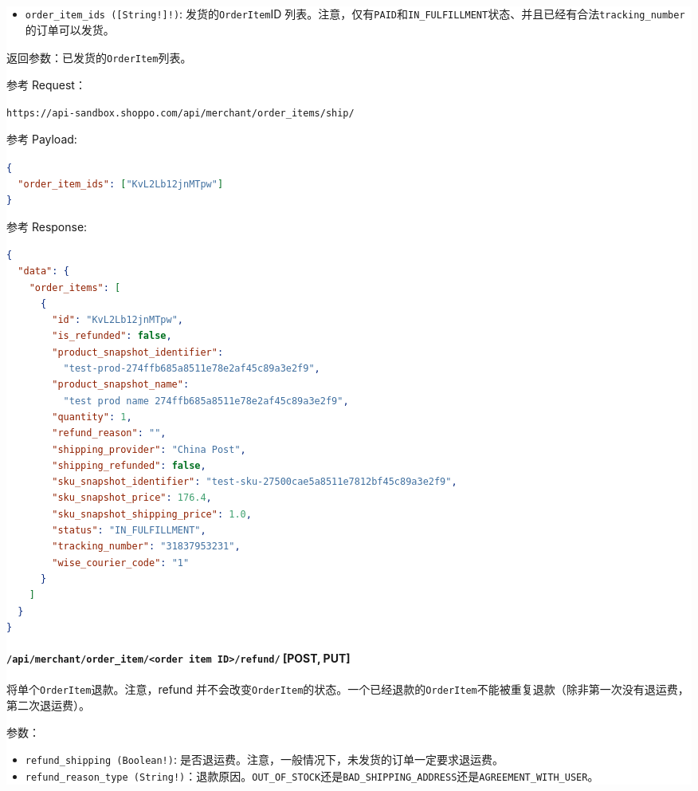 - `order_item_ids ([String!]!)`: 发货的`OrderItem`ID 列表。注意，仅有`PAID`和`IN_FULFILLMENT`状态、并且已经有合法`tracking_number`的订单可以发货。

返回参数：已发货的`OrderItem`列表。

参考 Request：

```
https://api-sandbox.shoppo.com/api/merchant/order_items/ship/
```

参考 Payload:

```json
{
  "order_item_ids": ["KvL2Lb12jnMTpw"]
}
```

参考 Response:

```json
{
  "data": {
    "order_items": [
      {
        "id": "KvL2Lb12jnMTpw",
        "is_refunded": false,
        "product_snapshot_identifier":
          "test-prod-274ffb685a8511e78e2af45c89a3e2f9",
        "product_snapshot_name":
          "test prod name 274ffb685a8511e78e2af45c89a3e2f9",
        "quantity": 1,
        "refund_reason": "",
        "shipping_provider": "China Post",
        "shipping_refunded": false,
        "sku_snapshot_identifier": "test-sku-27500cae5a8511e7812bf45c89a3e2f9",
        "sku_snapshot_price": 176.4,
        "sku_snapshot_shipping_price": 1.0,
        "status": "IN_FULFILLMENT",
        "tracking_number": "31837953231",
        "wise_courier_code": "1"
      }
    ]
  }
}
```

#### `/api/merchant/order_item/<order item ID>/refund/` [POST, PUT]

将单个`OrderItem`退款。注意，refund 并不会改变`OrderItem`的状态。一个已经退款的`OrderItem`不能被重复退款（除非第一次没有退运费，第二次退运费）。

参数：

- `refund_shipping (Boolean!)`: 是否退运费。注意，一般情况下，未发货的订单一定要求退运费。
- `refund_reason_type (String!)`：退款原因。`OUT_OF_STOCK`还是`BAD_SHIPPING_ADDRESS`还是`AGREEMENT_WITH_USER`。
